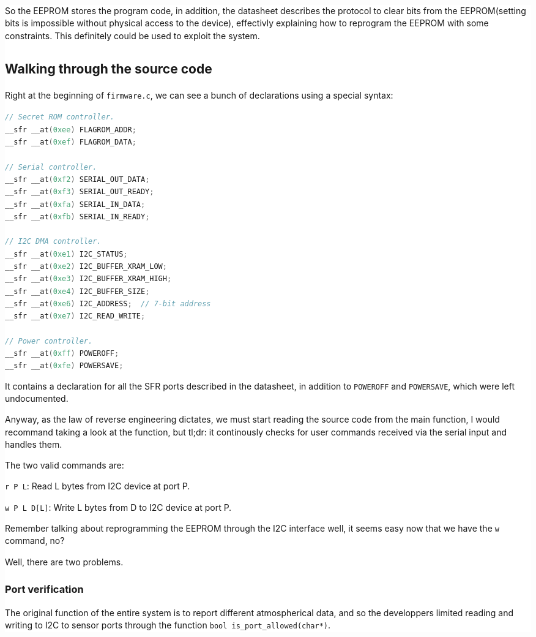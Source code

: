 So the EEPROM stores the program code, in addition, the datasheet describes
the protocol to clear bits from the EEPROM(setting bits is impossible
without physical access to the device), effectivly explaining how
to reprogram the EEPROM with some constraints. This definitely could be used
to exploit the system.

## Walking through the source code
Right at the beginning of `firmware.c`, we can see a bunch of declarations using a special syntax:
```c
// Secret ROM controller.
__sfr __at(0xee) FLAGROM_ADDR;
__sfr __at(0xef) FLAGROM_DATA;

// Serial controller.
__sfr __at(0xf2) SERIAL_OUT_DATA;
__sfr __at(0xf3) SERIAL_OUT_READY;
__sfr __at(0xfa) SERIAL_IN_DATA;
__sfr __at(0xfb) SERIAL_IN_READY;

// I2C DMA controller.
__sfr __at(0xe1) I2C_STATUS;
__sfr __at(0xe2) I2C_BUFFER_XRAM_LOW;
__sfr __at(0xe3) I2C_BUFFER_XRAM_HIGH;
__sfr __at(0xe4) I2C_BUFFER_SIZE;
__sfr __at(0xe6) I2C_ADDRESS;  // 7-bit address
__sfr __at(0xe7) I2C_READ_WRITE;

// Power controller.
__sfr __at(0xff) POWEROFF;
__sfr __at(0xfe) POWERSAVE;
```
It contains a declaration for all the SFR ports described in the datasheet,
in addition to `POWEROFF` and `POWERSAVE`, which were left undocumented.

Anyway, as the law of reverse engineering dictates, we must start
reading the source code from the main function, I would recommand taking
a look at the function, but tl;dr: it continously checks for user commands
received via the serial input and handles them.

The two valid commands are:

`r P L`: Read L bytes from I2C device at port P.

`w P L D[L]`: Write L bytes from D to I2C device at port P.

Remember talking about reprogramming the EEPROM through the I2C interface
well, it seems easy now that we have the `w` command, no?

Well, there are two problems.

### Port verification
The original function of the entire system is to report different
atmospherical data, and so the developpers limited reading and writing to
I2C to sensor ports through the function `bool is_port_allowed(char*)`.


[firmware.c]: res/firmware.c
[Device Datasheet Snippets.pdf]: res/Device%20Datasheet%20Snippets.pdf
[exploit.py]: res/exploit.py
[eeprom]: res/eeprom
[8051]: https://en.wikipedia.org/wiki/Intel_8051